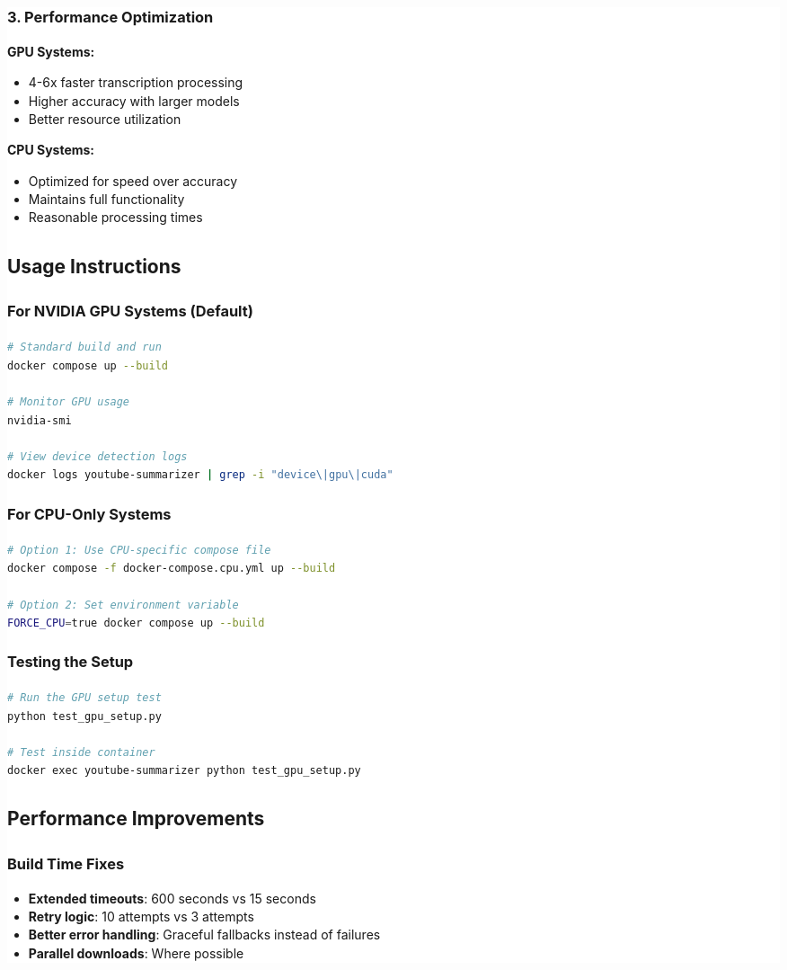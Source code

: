 ### 3. Performance Optimization

**GPU Systems:**
- 4-6x faster transcription processing
- Higher accuracy with larger models
- Better resource utilization

**CPU Systems:**
- Optimized for speed over accuracy
- Maintains full functionality
- Reasonable processing times

## Usage Instructions

### For NVIDIA GPU Systems (Default)

```bash
# Standard build and run
docker compose up --build

# Monitor GPU usage
nvidia-smi

# View device detection logs
docker logs youtube-summarizer | grep -i "device\|gpu\|cuda"
```

### For CPU-Only Systems

```bash
# Option 1: Use CPU-specific compose file
docker compose -f docker-compose.cpu.yml up --build

# Option 2: Set environment variable
FORCE_CPU=true docker compose up --build
```

### Testing the Setup

```bash
# Run the GPU setup test
python test_gpu_setup.py

# Test inside container
docker exec youtube-summarizer python test_gpu_setup.py
```

## Performance Improvements

### Build Time Fixes

- **Extended timeouts**: 600 seconds vs 15 seconds
- **Retry logic**: 10 attempts vs 3 attempts
- **Better error handling**: Graceful fallbacks instead of failures
- **Parallel downloads**: Where possible
